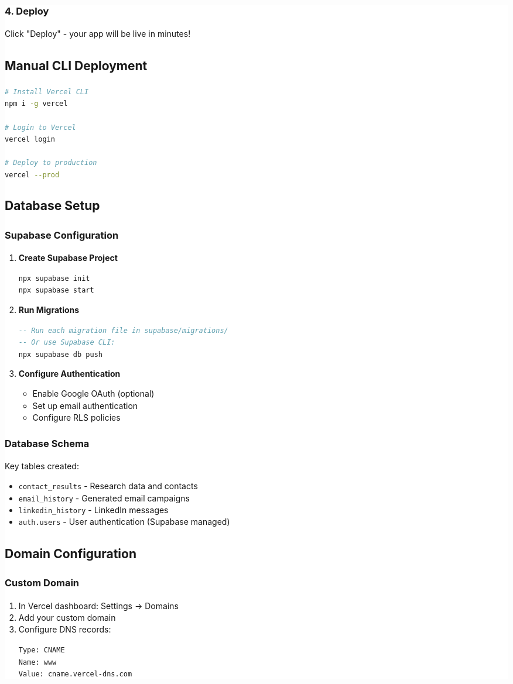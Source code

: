 ### 4. Deploy

Click "Deploy" - your app will be live in minutes!

## Manual CLI Deployment

```bash
# Install Vercel CLI
npm i -g vercel

# Login to Vercel
vercel login

# Deploy to production
vercel --prod
```

## Database Setup

### Supabase Configuration

1. **Create Supabase Project**
   ```bash
   npx supabase init
   npx supabase start
   ```

2. **Run Migrations**
   ```sql
   -- Run each migration file in supabase/migrations/
   -- Or use Supabase CLI:
   npx supabase db push
   ```

3. **Configure Authentication**
   - Enable Google OAuth (optional)
   - Set up email authentication
   - Configure RLS policies

### Database Schema

Key tables created:
- `contact_results` - Research data and contacts
- `email_history` - Generated email campaigns  
- `linkedin_history` - LinkedIn messages
- `auth.users` - User authentication (Supabase managed)

## Domain Configuration

### Custom Domain

1. In Vercel dashboard: Settings → Domains
2. Add your custom domain
3. Configure DNS records:
   ```
   Type: CNAME
   Name: www
   Value: cname.vercel-dns.com
   ```
